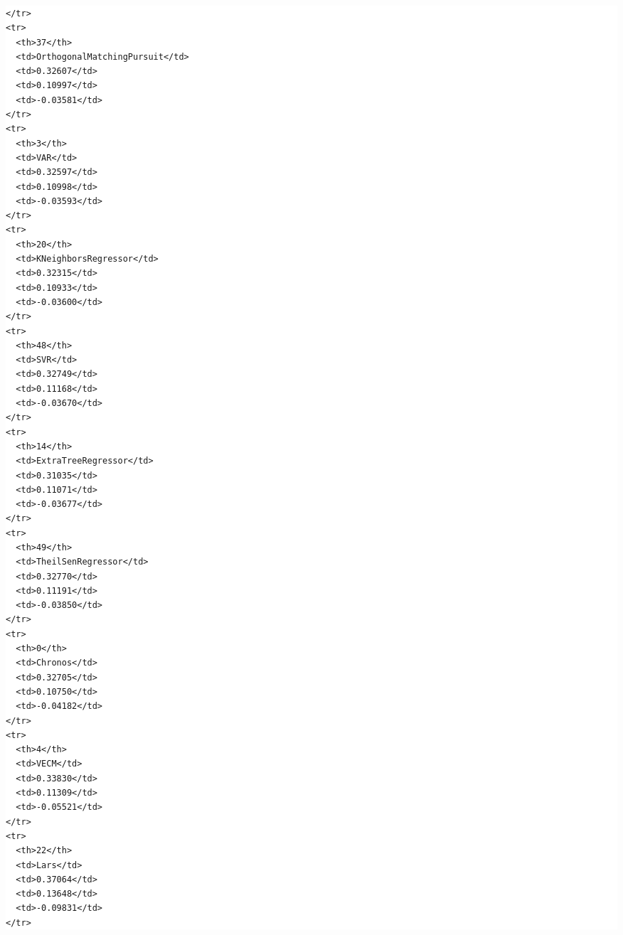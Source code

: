     </tr>
    <tr>
      <th>37</th>
      <td>OrthogonalMatchingPursuit</td>
      <td>0.32607</td>
      <td>0.10997</td>
      <td>-0.03581</td>
    </tr>
    <tr>
      <th>3</th>
      <td>VAR</td>
      <td>0.32597</td>
      <td>0.10998</td>
      <td>-0.03593</td>
    </tr>
    <tr>
      <th>20</th>
      <td>KNeighborsRegressor</td>
      <td>0.32315</td>
      <td>0.10933</td>
      <td>-0.03600</td>
    </tr>
    <tr>
      <th>48</th>
      <td>SVR</td>
      <td>0.32749</td>
      <td>0.11168</td>
      <td>-0.03670</td>
    </tr>
    <tr>
      <th>14</th>
      <td>ExtraTreeRegressor</td>
      <td>0.31035</td>
      <td>0.11071</td>
      <td>-0.03677</td>
    </tr>
    <tr>
      <th>49</th>
      <td>TheilSenRegressor</td>
      <td>0.32770</td>
      <td>0.11191</td>
      <td>-0.03850</td>
    </tr>
    <tr>
      <th>0</th>
      <td>Chronos</td>
      <td>0.32705</td>
      <td>0.10750</td>
      <td>-0.04182</td>
    </tr>
    <tr>
      <th>4</th>
      <td>VECM</td>
      <td>0.33830</td>
      <td>0.11309</td>
      <td>-0.05521</td>
    </tr>
    <tr>
      <th>22</th>
      <td>Lars</td>
      <td>0.37064</td>
      <td>0.13648</td>
      <td>-0.09831</td>
    </tr>